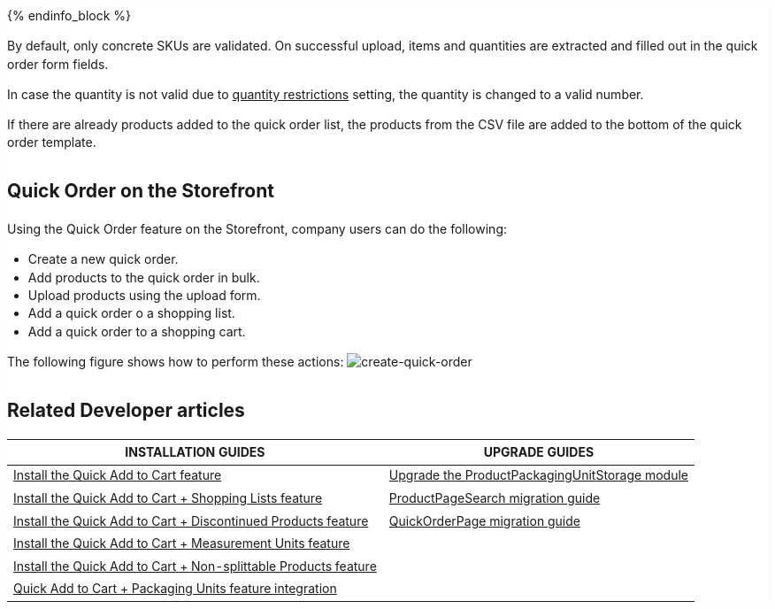 {% endinfo_block %}

By default, only concrete SKUs are validated. On successful upload, items and quantities are extracted and filled out in the quick order form fields.

In case the quantity is not valid due to [quantity restrictions](/docs/pbc/all/cart-and-checkout/{{site.version}}/base-shop/non-splittable-products-feature-overview.html) setting, the quantity is changed to a valid number.

If there are already products added to the quick order list, the products from the CSV file are added to the bottom of the quick order template.

## Quick Order on the Storefront

Using the Quick Order feature on the Storefront, company users can do the following:
* Create a new quick order.
* Add products to the quick order in bulk.
* Upload products using the upload form.
* Add a quick order o a shopping list.
* Add a quick order to a shopping cart.

The following figure shows how to perform these actions:
![create-quick-order](https://spryker.s3.eu-central-1.amazonaws.com/docs/Features/Shopping+Cart/Cart/Quick+Order/Quick+Order+Feature+Overview/create-quick-order.gif)

## Related Developer articles

| INSTALLATION GUIDES  | UPGRADE GUIDES |
|---|---|
| [Install the Quick Add to Cart feature](/docs/pbc/all/cart-and-checkout/{{site.version}}/base-shop/install-and-upgrade/install-features/install-the-quick-add-to-cart-feature.html) | [Upgrade the ProductPackagingUnitStorage module](/docs/scos/dev/module-migration-guides/migration-guide-productpackagingunitstorage.html) |
| [Install the Quick Add to Cart + Shopping Lists feature](/docs/pbc/all/cart-and-checkout/{{site.version}}/base-shop/install-and-upgrade/install-features/install-the-quick-add-to-cart-shopping-lists-feature.html) | [ProductPageSearch migration guide](/docs/scos/dev/module-migration-guides/migration-guide-productpagesearch.html) |
| [Install the Quick Add to Cart + Discontinued Products feature](/docs/pbc/all/cart-and-checkout/{{site.version}}/base-shop/install-and-upgrade/install-features/install-the-quick-add-to-cart-discontinued-products-feature.html) | [QuickOrderPage migration guide](/docs/pbc/all/cart-and-checkout/{{page.version}}/base-shop/install-and-upgrade/upgrade-modules/upgrade-the-quickorderpage-module.html) |
| [Install the Quick Add to Cart + Measurement Units feature](/docs/pbc/all/cart-and-checkout/{{site.version}}/base-shop/install-and-upgrade/install-features/install-the-quick-add-to-cart-measurement-units-feature.html) |  |
| [Install the Quick Add to Cart + Non-splittable Products feature](/docs/pbc/all/cart-and-checkout/{{site.version}}/base-shop/install-and-upgrade/install-features/install-the-quick-add-to-cart-non-splittable-products-feature.html) |  |
| [Quick Add to Cart + Packaging Units feature integration](/docs/pbc/all/cart-and-checkout/{{site.version}}/base-shop/install-and-upgrade/install-features/install-the-quick-add-to-cart-packaging-units-feature.html) |  |
